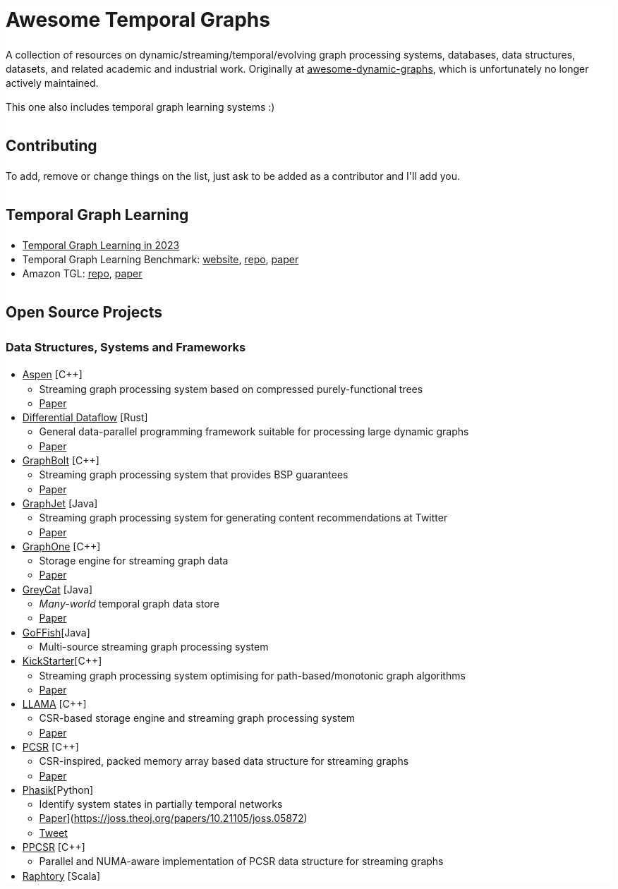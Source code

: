 # Awesome Temporal Graphs
A collection of resources on dynamic/streaming/temporal/evolving graph processing systems, databases, data structures, datasets, and related academic and industrial work. Originally at [awesome-dynamic-graphs](https://github.com/domargan/awesome-dynamic-graphs), which is unfortunately no longer actively maintained.

This one also includes temporal graph learning systems :)

## Contributing
To add, remove or change things on the list, just ask to be added as a contributor and I'll add you.

## Temporal Graph Learning

* [Temporal Graph Learning in 2023](https://towardsdatascience.com/temporal-graph-learning-in-2023-d28d1640dbf2)
* Temporal Graph Learning Benchmark: [website](https://tgb.complexdatalab.com/), [repo](https://github.com/shenyangHuang/TGB),  [paper](https://arxiv.org/abs/2307.01026)
* Amazon TGL: [repo](https://github.com/amazon-science/tgl), [paper](https://assets.amazon.science/88/aa/0323050941cab9403763ffdde180/tgl-a-general-framework-for-temporal-gnn-training-on-billion-scale-graphs-scalable-data-science.pdf)

## Open Source Projects
### Data Structures, Systems and Frameworks
* [Aspen](https://github.com/ldhulipala/aspen) [C++]
    * Streaming graph processing system based on compressed purely-functional trees
    * [Paper](https://people.csail.mit.edu/jshun/aspen.pdf)
* [Differential Dataflow](https://github.com/frankmcsherry/differential-dataflow) [Rust]
    * General data-parallel programming framework suitable for processing large dynamic graphs
    * [Paper](http://michaelisard.com/pubs/differentialdataflow.pdf)
* [GraphBolt](https://github.com/pdclab/graphbolt) [C++]
    * Streaming graph processing system that provides BSP guarantees 
    * [Paper](https://dl.acm.org/doi/10.1145/3302424.3303974)
* [GraphJet](https://github.com/twitter/GraphJet) [Java]
    * Streaming graph processing system for generating content recommendations at Twitter
    * [Paper](https://www.vldb.org/pvldb/vol9/p1281-sharma.pdf)
* [GraphOne](https://github.com/the-data-lab/GraphOne) [C++]
    * Storage engine for streaming graph data
    * [Paper](https://www.usenix.org/system/files/fast19-kumar.pdf)
* [GreyCat](https://github.com/datathings/greycat) [Java]
    * _Many-world_ temporal graph data store
    * [Paper](https://hal.inria.fr/hal-02059882/document)
* [GoFFish](https://github.com/usc-cloud/goffish)[Java]
    * Multi-source streaming graph processing system
* [KickStarter](https://github.com/pdclab/graphbolt)[C++]
    * Streaming graph processing system optimising for path-based/monotonic graph algorithms
    * [Paper](https://dl.acm.org/doi/10.1145/3037697.3037748)
* [LLAMA](https://github.com/goatdb/llama) [C++]
    * CSR-based storage engine and streaming graph processing system
    * [Paper](https://ieeexplore.ieee.org/document/7113298/)
* [PCSR](https://github.com/wheatman/Packed-Compressed-Sparse-Row/) [C++]
    * CSR-inspired, packed memory array based data structure for streaming graphs
    * [Paper](https://ieeexplore.ieee.org/document/8547566)
* [Phasik](https://gitlab.com/habermann_lab/phasik)[Python]
    * Identify system states in partially temporal networks
    * [Paper](https://t.co/QhJogGfKoa)](https://joss.theoj.org/papers/10.21105/joss.05872)
    * [Tweet](https://twitter.com/maximelca/status/1737805912335700352)
* [PPCSR](https://github.com/domargan/parallel-packed-csr) [C++]
    * Parallel and NUMA-aware implementation of PCSR data structure for streaming graphs
* [Raphtory](https://github.com/Raphtory/Raphtory) [Scala]